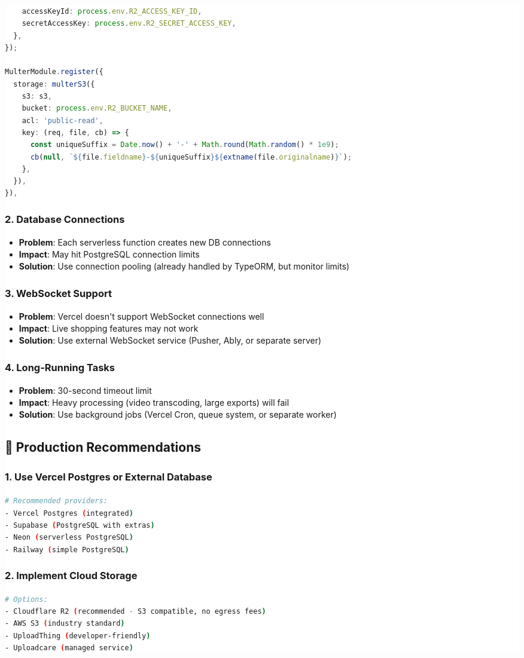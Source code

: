 ```typescript
    accessKeyId: process.env.R2_ACCESS_KEY_ID,
    secretAccessKey: process.env.R2_SECRET_ACCESS_KEY,
  },
});

MulterModule.register({
  storage: multerS3({
    s3: s3,
    bucket: process.env.R2_BUCKET_NAME,
    acl: 'public-read',
    key: (req, file, cb) => {
      const uniqueSuffix = Date.now() + '-' + Math.round(Math.random() * 1e9);
      cb(null, `${file.fieldname}-${uniqueSuffix}${extname(file.originalname)}`);
    },
  }),
}),
```

### 2. Database Connections
- **Problem**: Each serverless function creates new DB connections
- **Impact**: May hit PostgreSQL connection limits
- **Solution**: Use connection pooling (already handled by TypeORM, but monitor limits)

### 3. WebSocket Support
- **Problem**: Vercel doesn't support WebSocket connections well
- **Impact**: Live shopping features may not work
- **Solution**: Use external WebSocket service (Pusher, Ably, or separate server)

### 4. Long-Running Tasks
- **Problem**: 30-second timeout limit
- **Impact**: Heavy processing (video transcoding, large exports) will fail
- **Solution**: Use background jobs (Vercel Cron, queue system, or separate worker)

## 🎯 Production Recommendations

### 1. Use Vercel Postgres or External Database
```bash
# Recommended providers:
- Vercel Postgres (integrated)
- Supabase (PostgreSQL with extras)
- Neon (serverless PostgreSQL)
- Railway (simple PostgreSQL)
```

### 2. Implement Cloud Storage
```bash
# Options:
- Cloudflare R2 (recommended - S3 compatible, no egress fees)
- AWS S3 (industry standard)
- UploadThing (developer-friendly)
- Uploadcare (managed service)
```
